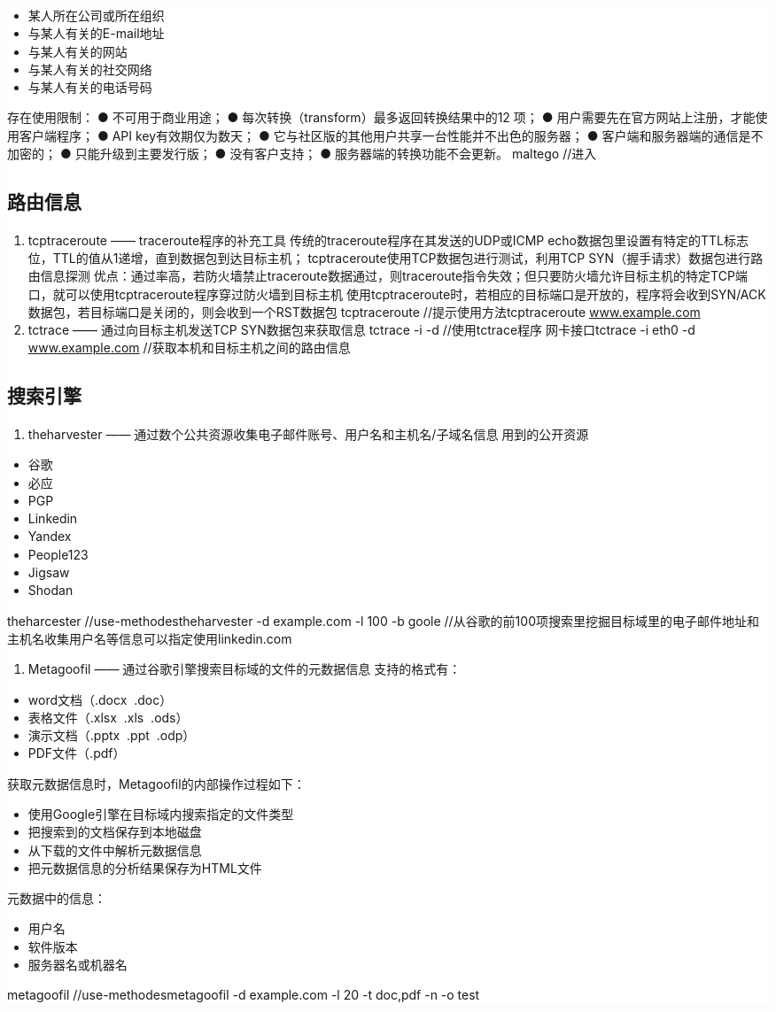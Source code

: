 * 某人所在公司或所在组织
* 与某人有关的E-mail地址
* 与某人有关的网站
* 与某人有关的社交网络
* 与某人有关的电话号码

存在使用限制： ● 不可用于商业用途； ● 每次转换（transform）最多返回转换结果中的12 项； ● 用户需要先在官方网站上注册，才能使用客户端程序； ● API key有效期仅为数天； ● 它与社区版的其他用户共享一台性能并不出色的服务器； ● 客户端和服务器端的通信是不加密的； ● 只能升级到主要发行版； ● 没有客户支持； ● 服务器端的转换功能不会更新。 maltego //进入  

## 路由信息

1.  tcptraceroute —— traceroute程序的补充工具 传统的traceroute程序在其发送的UDP或ICMP echo数据包里设置有特定的TTL标志位，TTL的值从1递增，直到数据包到达目标主机； tcptraceroute使用TCP数据包进行测试，利用TCP SYN（握手请求）数据包进行路由信息探测 优点：通过率高，若防火墙禁止traceroute数据通过，则traceroute指令失效；但只要防火墙允许目标主机的特定TCP端口，就可以使用tcptraceroute程序穿过防火墙到目标主机 使用tcptraceroute时，若相应的目标端口是开放的，程序将会收到SYN/ACK数据包，若目标端口是关闭的，则会收到一个RST数据包 tcptraceroute //提示使用方法tcptraceroute www.example.com
2.  tctrace —— 通过向目标主机发送TCP SYN数据包来获取信息 tctrace -i <device> -d <targethost> //使用tctrace程序<device> 网卡接口tctrace -i eth0 -d www.example.com //获取本机和目标主机之间的路由信息

## 搜索引擎

1.  theharvester —— 通过数个公共资源收集电子邮件账号、用户名和主机名/子域名信息 用到的公开资源 

* 谷歌
* 必应
* PGP
* Linkedin
* Yandex
* People123
* Jigsaw
* Shodan

theharcester //use-methodestheharvester -d example.com -l 100 -b goole //从谷歌的前100项搜索里挖掘目标域里的电子邮件地址和主机名收集用户名等信息可以指定使用linkedin.com   

1.  Metagoofil —— 通过谷歌引擎搜索目标域的文件的元数据信息 支持的格式有： 

* word文档（.docx  .doc）
* 表格文件（.xlsx  .xls  .ods）
* 演示文档（.pptx  .ppt  .odp）
* PDF文件（.pdf）

获取元数据信息时，Metagoofil的内部操作过程如下：   

* 使用Google引擎在目标域内搜索指定的文件类型
* 把搜索到的文档保存到本地磁盘
* 从下载的文件中解析元数据信息
* 把元数据信息的分析结果保存为HTML文件

元数据中的信息：   

* 用户名
* 软件版本
* 服务器名或机器名

metagoofil //use-methodesmetagoofil -d example.com -l 20 -t doc,pdf -n -o test  
